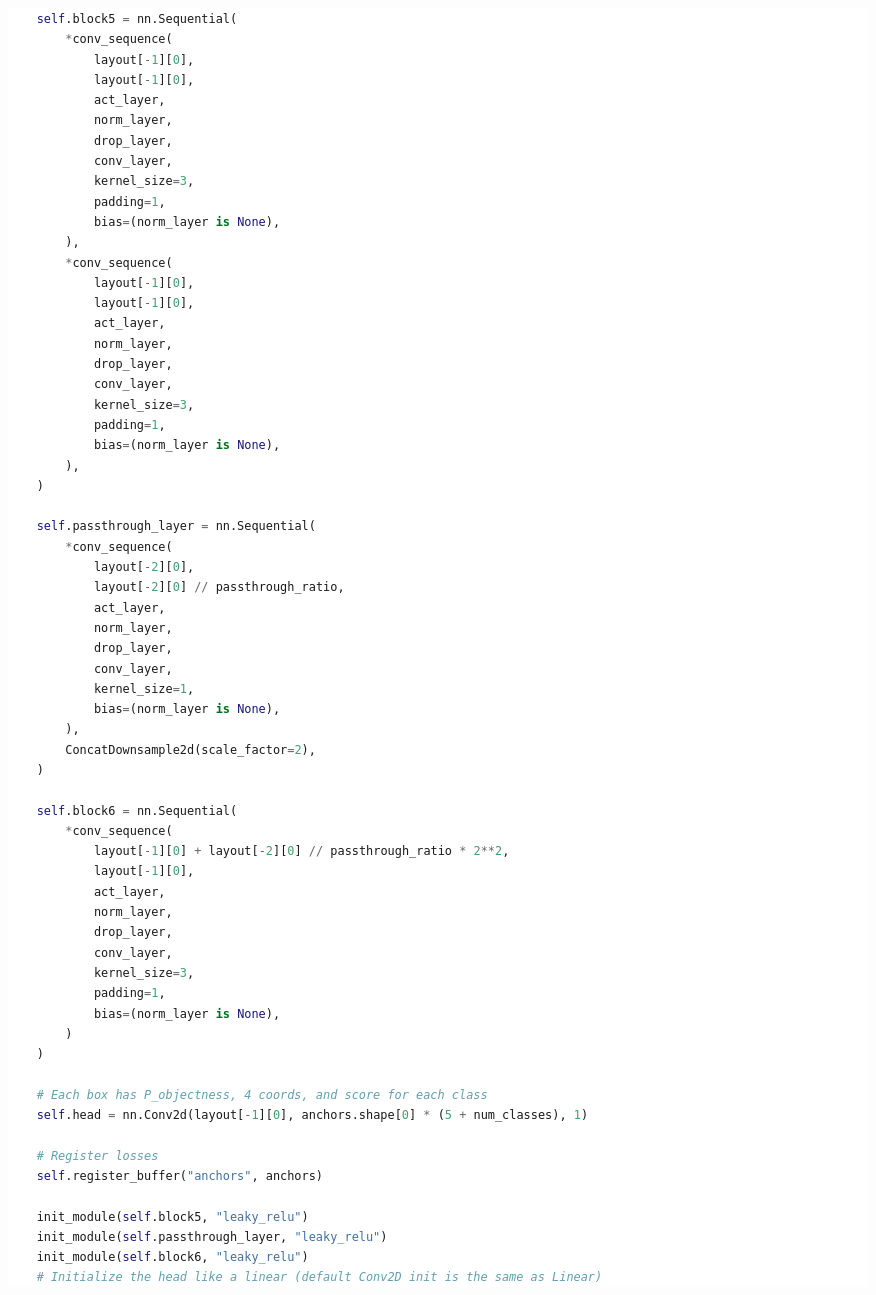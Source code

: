 ```python
    self.block5 = nn.Sequential(
        *conv_sequence(
            layout[-1][0],
            layout[-1][0],
            act_layer,
            norm_layer,
            drop_layer,
            conv_layer,
            kernel_size=3,
            padding=1,
            bias=(norm_layer is None),
        ),
        *conv_sequence(
            layout[-1][0],
            layout[-1][0],
            act_layer,
            norm_layer,
            drop_layer,
            conv_layer,
            kernel_size=3,
            padding=1,
            bias=(norm_layer is None),
        ),
    )

    self.passthrough_layer = nn.Sequential(
        *conv_sequence(
            layout[-2][0],
            layout[-2][0] // passthrough_ratio,
            act_layer,
            norm_layer,
            drop_layer,
            conv_layer,
            kernel_size=1,
            bias=(norm_layer is None),
        ),
        ConcatDownsample2d(scale_factor=2),
    )

    self.block6 = nn.Sequential(
        *conv_sequence(
            layout[-1][0] + layout[-2][0] // passthrough_ratio * 2**2,
            layout[-1][0],
            act_layer,
            norm_layer,
            drop_layer,
            conv_layer,
            kernel_size=3,
            padding=1,
            bias=(norm_layer is None),
        )
    )

    # Each box has P_objectness, 4 coords, and score for each class
    self.head = nn.Conv2d(layout[-1][0], anchors.shape[0] * (5 + num_classes), 1)

    # Register losses
    self.register_buffer("anchors", anchors)

    init_module(self.block5, "leaky_relu")
    init_module(self.passthrough_layer, "leaky_relu")
    init_module(self.block6, "leaky_relu")
    # Initialize the head like a linear (default Conv2D init is the same as Linear)
```